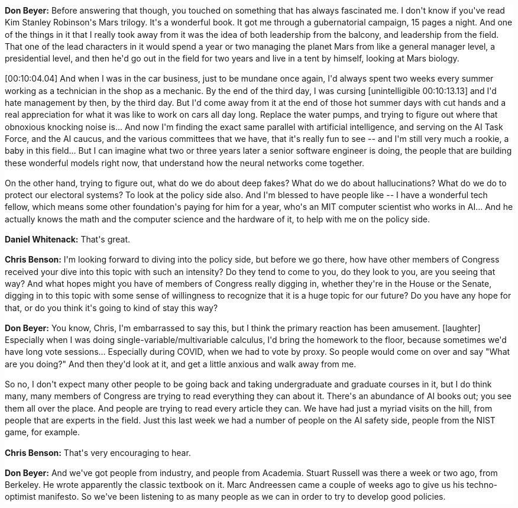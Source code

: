 **Don Beyer:** Before answering that though, you touched on something that has always fascinated me. I don't know if you've read Kim Stanley Robinson's Mars trilogy. It's a wonderful book. It got me through a gubernatorial campaign, 15 pages a night. And one of the things in it that I really took away from it was the idea of both leadership from the balcony, and leadership from the field. That one of the lead characters in it would spend a year or two managing the planet Mars from like a general manager level, a presidential level, and then he'd go out in the field for two years and live in a tent by himself, looking at Mars biology.

\[00:10:04.04\] And when I was in the car business, just to be mundane once again, I'd always spent two weeks every summer working as a technician in the shop as a mechanic. By the end of the third day, I was cursing \[unintelligible 00:10:13.13\] and I'd hate management by then, by the third day. But I'd come away from it at the end of those hot summer days with cut hands and a real appreciation for what it was like to work on cars all day long. Replace the water pumps, and trying to figure out where that obnoxious knocking noise is... And now I'm finding the exact same parallel with artificial intelligence, and serving on the AI Task Force, and the AI caucus, and the various committees that we have, that it's really fun to see -- and I'm still very much a rookie, a baby in this field... But I can imagine what two or three years later a senior software engineer is doing, the people that are building these wonderful models right now, that understand how the neural networks come together.

On the other hand, trying to figure out, what do we do about deep fakes? What do we do about hallucinations? What do we do to protect our electoral systems? To look at the policy side also. And I'm blessed to have people like -- I have a wonderful tech fellow, which means some other foundation's paying for him for a year, who's an MIT computer scientist who works in AI... And he actually knows the math and the computer science and the hardware of it, to help with me on the policy side.

**Daniel Whitenack:** That's great.

**Chris Benson:** I'm looking forward to diving into the policy side, but before we go there, how have other members of Congress received your dive into this topic with such an intensity? Do they tend to come to you, do they look to you, are you seeing that way? And what hopes might you have of members of Congress really digging in, whether they're in the House or the Senate, digging in to this topic with some sense of willingness to recognize that it is a huge topic for our future? Do you have any hope for that, or do you think it's going to kind of stay this way?

**Don Beyer:** You know, Chris, I'm embarrassed to say this, but I think the primary reaction has been amusement. \[laughter\] Especially when I was doing single-variable/multivariable calculus, I'd bring the homework to the floor, because sometimes we'd have long vote sessions... Especially during COVID, when we had to vote by proxy. So people would come on over and say "What are you doing?" And then they'd look at it, and get a little anxious and walk away from me.

So no, I don't expect many other people to be going back and taking undergraduate and graduate courses in it, but I do think many, many members of Congress are trying to read everything they can about it. There's an abundance of AI books out; you see them all over the place. And people are trying to read every article they can. We have had just a myriad visits on the hill, from people that are experts in the field. Just this last week we had a number of people on the AI safety side, people from the NIST game, for example.

**Chris Benson:** That's very encouraging to hear.

**Don Beyer:** And we've got people from industry, and people from Academia. Stuart Russell was there a week or two ago, from Berkeley. He wrote apparently the classic textbook on it. Marc Andreessen came a couple of weeks ago to give us his techno-optimist manifesto. So we've been listening to as many people as we can in order to try to develop good policies.
